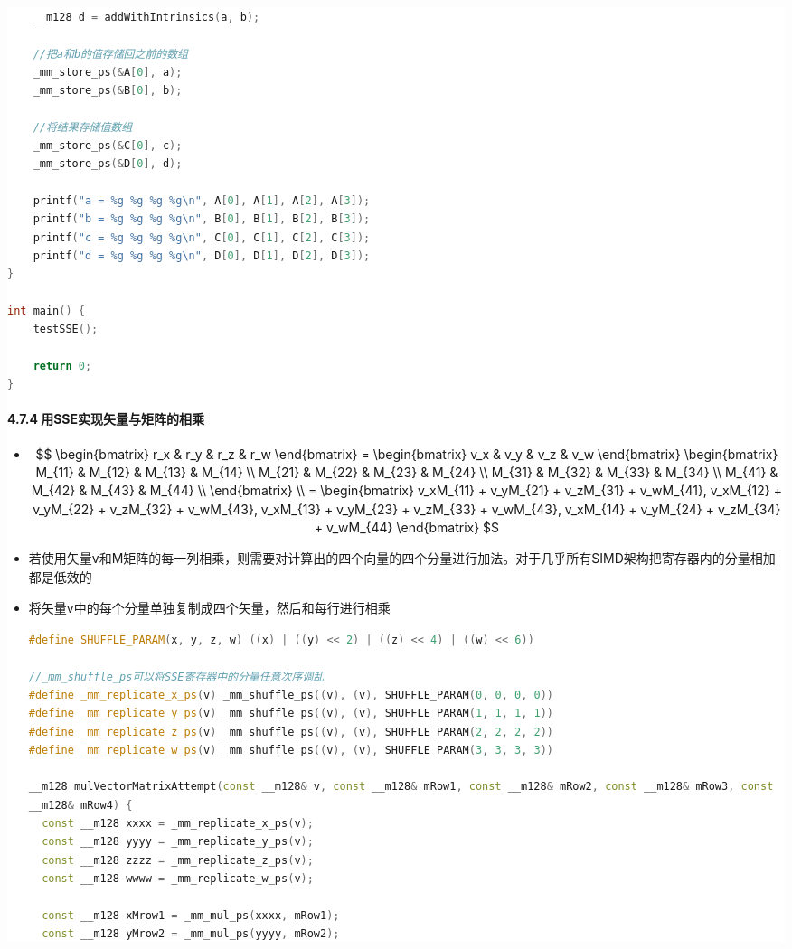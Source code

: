 ```c++
	__m128 d = addWithIntrinsics(a, b);

	//把a和b的值存储回之前的数组
	_mm_store_ps(&A[0], a);
	_mm_store_ps(&B[0], b);

	//将结果存储值数组
	_mm_store_ps(&C[0], c);
	_mm_store_ps(&D[0], d);

	printf("a = %g %g %g %g\n", A[0], A[1], A[2], A[3]);
	printf("b = %g %g %g %g\n", B[0], B[1], B[2], B[3]);
	printf("c = %g %g %g %g\n", C[0], C[1], C[2], C[3]);
	printf("d = %g %g %g %g\n", D[0], D[1], D[2], D[3]);
}

int main() {
	testSSE();

	return 0;
}
```

#### 4.7.4 用SSE实现矢量与矩阵的相乘

- $$
  \begin{bmatrix}
  r_x & r_y & r_z & r_w
  \end{bmatrix} = \begin{bmatrix}
  v_x & v_y & v_z & v_w
  \end{bmatrix} \begin{bmatrix}
  M_{11} & M_{12} & M_{13} & M_{14} \\
  M_{21} & M_{22} & M_{23} & M_{24} \\
  M_{31} & M_{32} & M_{33} & M_{34} \\
  M_{41} & M_{42} & M_{43} & M_{44} \\
  \end{bmatrix} \\ = \begin{bmatrix}
  v_xM_{11} + v_yM_{21} + v_zM_{31} + v_wM_{41}, 
  v_xM_{12} + v_yM_{22} + v_zM_{32} + v_wM_{43},
  v_xM_{13} + v_yM_{23} + v_zM_{33} + v_wM_{43},
  v_xM_{14} + v_yM_{24} + v_zM_{34} + v_wM_{44}
  \end{bmatrix}
  $$

- 若使用矢量v和M矩阵的每一列相乘，则需要对计算出的四个向量的四个分量进行加法。对于几乎所有SIMD架构把寄存器内的分量相加都是低效的

- 将矢量v中的每个分量单独复制成四个矢量，然后和每行进行相乘

  ```c++
  #define SHUFFLE_PARAM(x, y, z, w) ((x) | ((y) << 2) | ((z) << 4) | ((w) << 6))
  
  //_mm_shuffle_ps可以将SSE寄存器中的分量任意次序调乱
  #define _mm_replicate_x_ps(v) _mm_shuffle_ps((v), (v), SHUFFLE_PARAM(0, 0, 0, 0))
  #define _mm_replicate_y_ps(v) _mm_shuffle_ps((v), (v), SHUFFLE_PARAM(1, 1, 1, 1))
  #define _mm_replicate_z_ps(v) _mm_shuffle_ps((v), (v), SHUFFLE_PARAM(2, 2, 2, 2))
  #define _mm_replicate_w_ps(v) _mm_shuffle_ps((v), (v), SHUFFLE_PARAM(3, 3, 3, 3))
  
  __m128 mulVectorMatrixAttempt(const __m128& v, const __m128& mRow1, const __m128& mRow2, const __m128& mRow3, const __m128& mRow4) {
  	const __m128 xxxx = _mm_replicate_x_ps(v);
  	const __m128 yyyy = _mm_replicate_y_ps(v);
  	const __m128 zzzz = _mm_replicate_z_ps(v);
  	const __m128 wwww = _mm_replicate_w_ps(v);
  
  	const __m128 xMrow1 = _mm_mul_ps(xxxx, mRow1);
  	const __m128 yMrow2 = _mm_mul_ps(yyyy, mRow2);
  ```